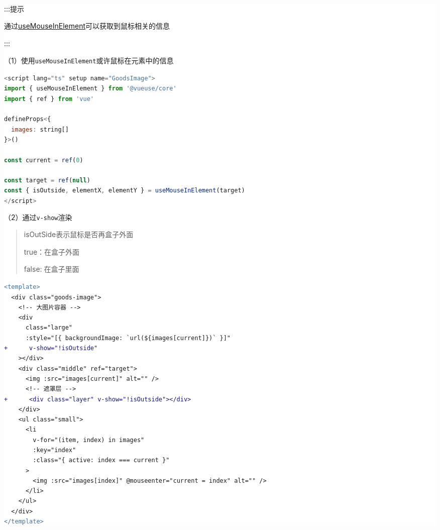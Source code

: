 :::提示

通过[useMouseInElement](https://vueuse.org/core/usemouseinelement/)可以获取到鼠标相关的信息

:::

（1）使用`useMouseInElement`或许鼠标在元素中的信息

```js
<script lang="ts" setup name="GoodsImage">
import { useMouseInElement } from '@vueuse/core'
import { ref } from 'vue'

defineProps<{
  images: string[]
}>()

const current = ref(0)

const target = ref(null)
const { isOutside, elementX, elementY } = useMouseInElement(target)
</script>
```

（2）通过`v-show`渲染

> isOutSide表示鼠标是否再盒子外面
>
> true：在盒子外面
>
> false: 在盒子里面

```diff
<template>
  <div class="goods-image">
    <!-- 大图片容器 -->
    <div
      class="large"
      :style="[{ backgroundImage: `url(${images[current]})` }]"
+      v-show="!isOutside"
    ></div>
    <div class="middle" ref="target">
      <img :src="images[current]" alt="" />
      <!-- 遮罩层 -->
+      <div class="layer" v-show="!isOutside"></div>
    </div>
    <ul class="small">
      <li
        v-for="(item, index) in images"
        :key="index"
        :class="{ active: index === current }"
      >
        <img :src="images[index]" @mouseenter="current = index" alt="" />
      </li>
    </ul>
  </div>
</template>
```
